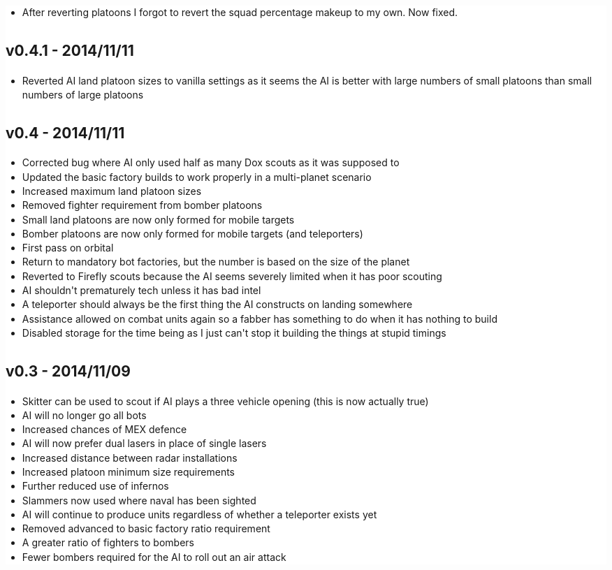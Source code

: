 - After reverting platoons I forgot to revert the squad percentage makeup to my own. Now fixed.

## v0.4.1 - 2014/11/11

- Reverted AI land platoon sizes to vanilla settings as it seems the AI is better with large numbers of small platoons than small numbers of large platoons

## v0.4 - 2014/11/11

- Corrected bug where AI only used half as many Dox scouts as it was supposed to
- Updated the basic factory builds to work properly in a multi-planet scenario
- Increased maximum land platoon sizes
- Removed fighter requirement from bomber platoons
- Small land platoons are now only formed for mobile targets
- Bomber platoons are now only formed for mobile targets (and teleporters)
- First pass on orbital
- Return to mandatory bot factories, but the number is based on the size of the planet
- Reverted to Firefly scouts because the AI seems severely limited when it has poor scouting
- AI shouldn't prematurely tech unless it has bad intel
- A teleporter should always be the first thing the AI constructs on landing somewhere
- Assistance allowed on combat units again so a fabber has something to do when it has nothing to build
- Disabled storage for the time being as I just can't stop it building the things at stupid timings

## v0.3 - 2014/11/09

- Skitter can be used to scout if AI plays a three vehicle opening (this is now actually true)
- AI will no longer go all bots
- Increased chances of MEX defence
- AI will now prefer dual lasers in place of single lasers
- Increased distance between radar installations
- Increased platoon minimum size requirements
- Further reduced use of infernos
- Slammers now used where naval has been sighted
- AI will continue to produce units regardless of whether a teleporter exists yet
- Removed advanced to basic factory ratio requirement
- A greater ratio of fighters to bombers
- Fewer bombers required for the AI to roll out an air attack
